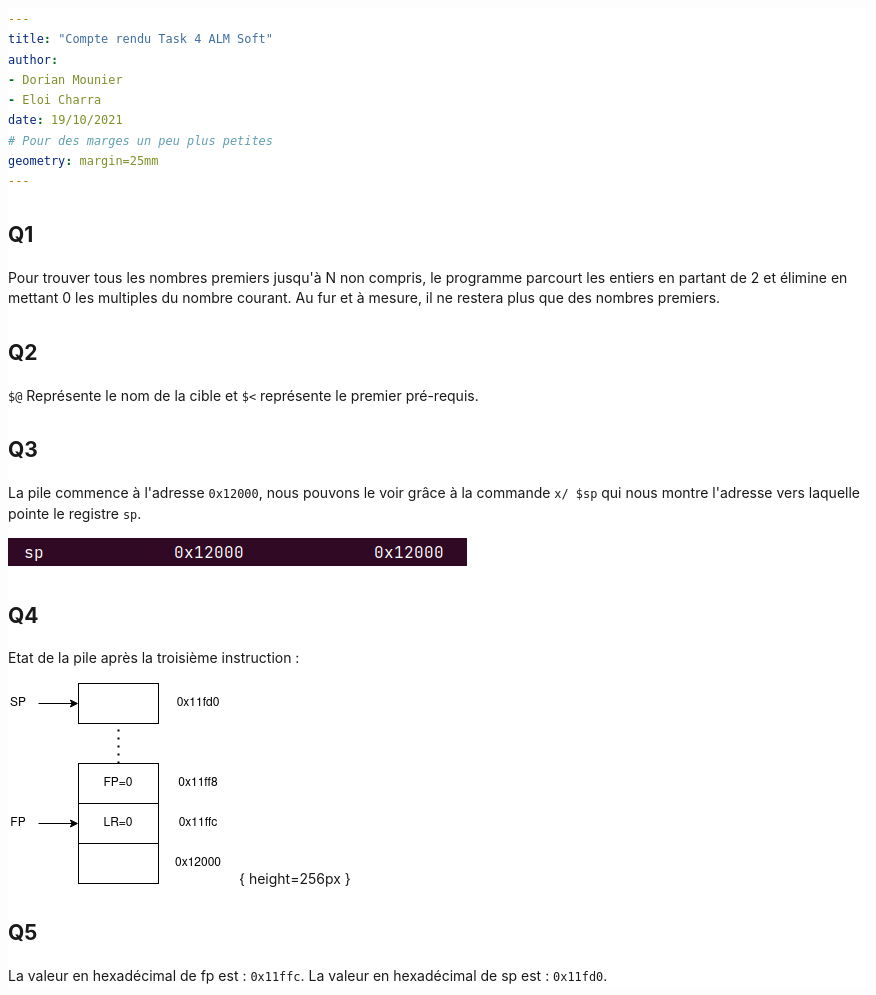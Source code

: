 ```yaml
---
title: "Compte rendu Task 4 ALM Soft"
author:
- Dorian Mounier
- Eloi Charra
date: 19/10/2021
# Pour des marges un peu plus petites
geometry: margin=25mm
---
```


## Q1

Pour trouver tous les nombres premiers jusqu'à N non compris, le programme parcourt les entiers en partant de 2 et élimine en mettant 0 les multiples du nombre courant. Au fur et à mesure, il ne restera plus que des nombres premiers.

## Q2

`$@` Représente le nom de la cible et `$<` représente le premier pré-requis.

## Q3

La pile commence à l'adresse `0x12000`, nous pouvons le voir grâce à la commande `x/ $sp` qui nous montre l'adresse vers laquelle pointe le registre `sp`.	

![Q3](Q3.png)

## Q4

Etat de la pile après la troisième instruction :

![Q4](Q4.png){ height=256px }
 
## Q5

La valeur en hexadécimal de fp est : `0x11ffc`.
La valeur en hexadécimal de sp est : `0x11fd0`.
